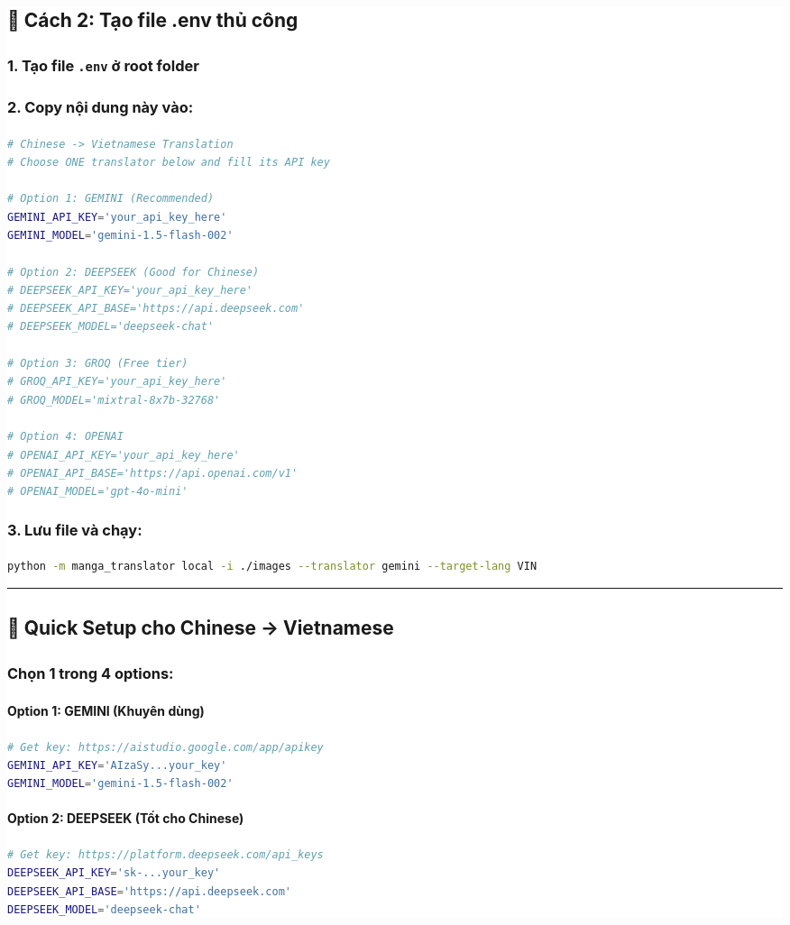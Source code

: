 
## 🚀 Cách 2: Tạo file .env thủ công

### 1. Tạo file `.env` ở root folder

### 2. Copy nội dung này vào:
```bash
# Chinese -> Vietnamese Translation
# Choose ONE translator below and fill its API key

# Option 1: GEMINI (Recommended)
GEMINI_API_KEY='your_api_key_here'
GEMINI_MODEL='gemini-1.5-flash-002'

# Option 2: DEEPSEEK (Good for Chinese)
# DEEPSEEK_API_KEY='your_api_key_here'
# DEEPSEEK_API_BASE='https://api.deepseek.com'
# DEEPSEEK_MODEL='deepseek-chat'

# Option 3: GROQ (Free tier)
# GROQ_API_KEY='your_api_key_here'
# GROQ_MODEL='mixtral-8x7b-32768'

# Option 4: OPENAI
# OPENAI_API_KEY='your_api_key_here'
# OPENAI_API_BASE='https://api.openai.com/v1'
# OPENAI_MODEL='gpt-4o-mini'
```

### 3. Lưu file và chạy:
```bash
python -m manga_translator local -i ./images --translator gemini --target-lang VIN
```

---

## 🎯 Quick Setup cho Chinese → Vietnamese

### Chọn 1 trong 4 options:

#### Option 1: GEMINI (Khuyên dùng)
```bash
# Get key: https://aistudio.google.com/app/apikey
GEMINI_API_KEY='AIzaSy...your_key'
GEMINI_MODEL='gemini-1.5-flash-002'
```

#### Option 2: DEEPSEEK (Tốt cho Chinese)
```bash
# Get key: https://platform.deepseek.com/api_keys
DEEPSEEK_API_KEY='sk-...your_key'
DEEPSEEK_API_BASE='https://api.deepseek.com'
DEEPSEEK_MODEL='deepseek-chat'
```

